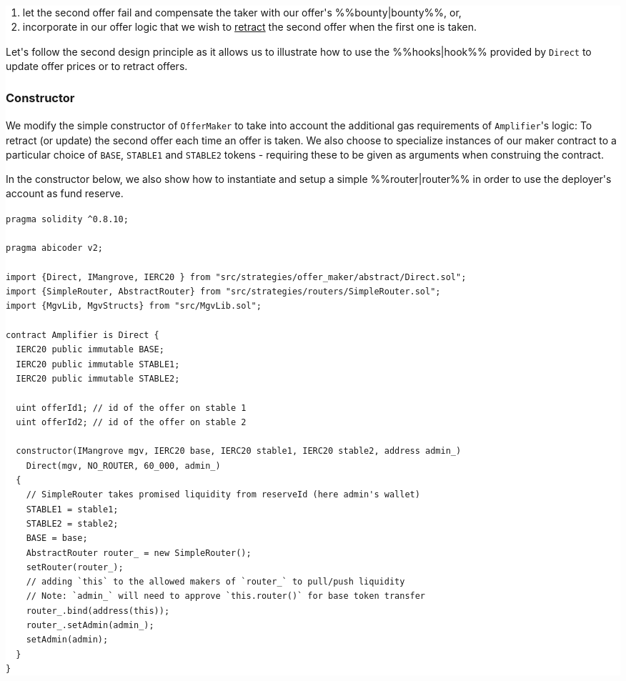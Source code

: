 1. let the second offer fail and compensate the taker with our offer's %%bounty|bounty%%, or,
2. incorporate in our offer logic that we wish to [retract](../../contracts/technical-references/taking-and-making-offers/reactive-offer/README.md#retracting-an-offer) the second offer when the first one is taken. 

Let's follow the second design principle as it allows us to illustrate how to use the %%hooks|hook%% provided by `Direct` to update offer prices or to retract offers.

### Constructor

We modify the simple constructor of `OfferMaker` to take into account the additional gas requirements of `Amplifier`'s logic: To retract (or update) the second offer each time an offer is taken. We also choose to specialize instances of our maker contract to a particular choice of `BASE`, `STABLE1` and `STABLE2` tokens - requiring these to be given as arguments when construing the contract.

In the constructor below, we also show how to instantiate and setup a simple %%router|router%% in order to use the deployer's account as fund reserve.

```solidity
pragma solidity ^0.8.10;

pragma abicoder v2;

import {Direct, IMangrove, IERC20 } from "src/strategies/offer_maker/abstract/Direct.sol";
import {SimpleRouter, AbstractRouter} from "src/strategies/routers/SimpleRouter.sol";
import {MgvLib, MgvStructs} from "src/MgvLib.sol";

contract Amplifier is Direct {
  IERC20 public immutable BASE;
  IERC20 public immutable STABLE1;
  IERC20 public immutable STABLE2;

  uint offerId1; // id of the offer on stable 1
  uint offerId2; // id of the offer on stable 2

  constructor(IMangrove mgv, IERC20 base, IERC20 stable1, IERC20 stable2, address admin_)
    Direct(mgv, NO_ROUTER, 60_000, admin_)
  {
    // SimpleRouter takes promised liquidity from reserveId (here admin's wallet)
    STABLE1 = stable1;
    STABLE2 = stable2;
    BASE = base;
    AbstractRouter router_ = new SimpleRouter();
    setRouter(router_);
    // adding `this` to the allowed makers of `router_` to pull/push liquidity
    // Note: `admin_` will need to approve `this.router()` for base token transfer
    router_.bind(address(this));
    router_.setAdmin(admin_);
    setAdmin(admin);
  }
}
```
